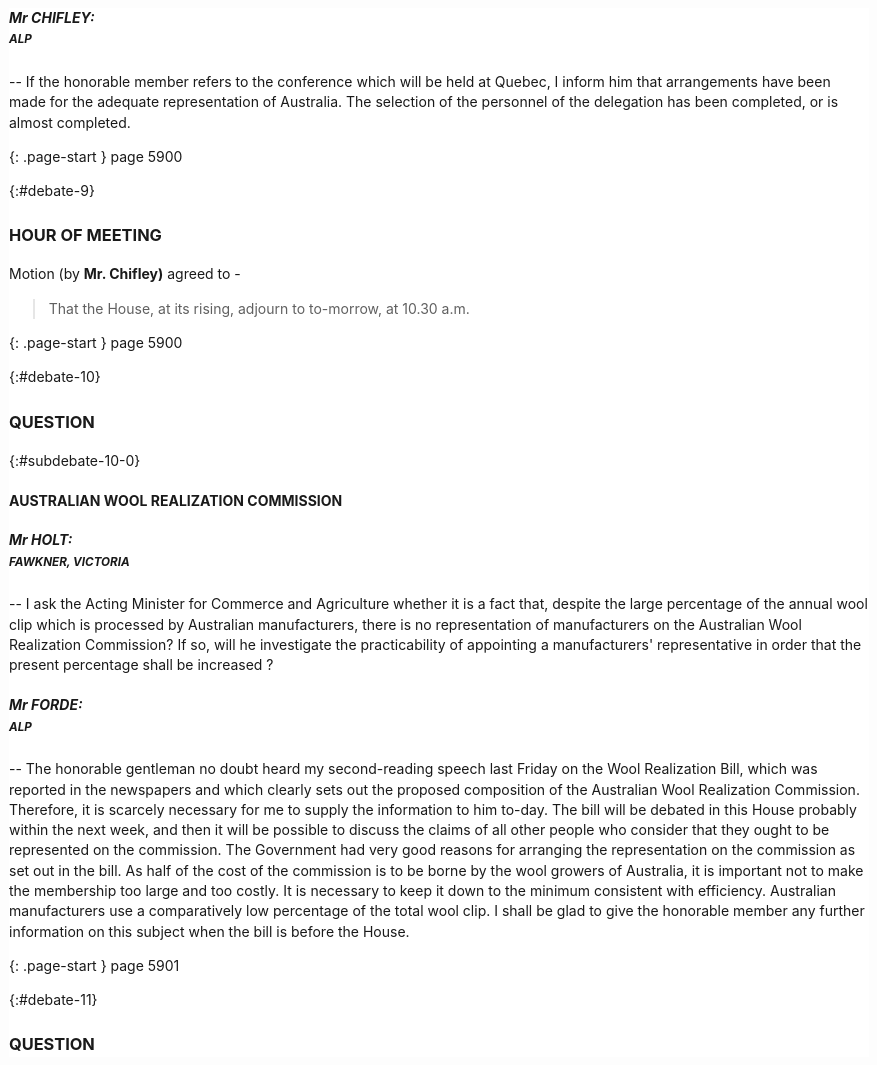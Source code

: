 ##### Mr CHIFLEY:<br><small class="text-muted">ALP</small>

-- If the honorable member refers to the conference which will be held at Quebec, I inform him that arrangements have been made for the adequate representation of Australia. The selection of the personnel of the delegation has been completed, or is almost completed. 

{: .page-start }
page 5900

{:#debate-9}
### HOUR OF MEETING

Motion (by  **Mr. Chifley)**  agreed to - 

  >That the House, at its rising, adjourn to to-morrow, at 10.30 a.m. 

{: .page-start }
page 5900

{:#debate-10}
### QUESTION

{:#subdebate-10-0}
#### AUSTRALIAN WOOL REALIZATION COMMISSION

##### Mr HOLT:<br><small class="text-muted">FAWKNER, VICTORIA</small>

-- I ask the Acting Minister for Commerce and Agriculture whether it is a fact that, despite the large percentage of the annual wool clip which is processed by Australian manufacturers, there is no representation of manufacturers on the Australian Wool Realization Commission? If so, will he investigate the practicability of appointing a manufacturers' representative in order that the present percentage shall be increased ? 

##### Mr FORDE:<br><small class="text-muted">ALP</small>

-- The honorable gentleman no doubt heard my second-reading speech last Friday on the Wool Realization Bill, which was reported in the newspapers and which clearly sets out the proposed composition of the Australian Wool Realization Commission. Therefore, it is scarcely necessary for me to supply the information to him to-day. The bill will be debated in this House probably within the next week, and then it will be possible to discuss the claims of all other people who consider that they ought to be represented on the commission. The Government had very good reasons for arranging the representation on the commission as set out in the bill. As half of the cost of the commission is to be borne by the wool growers of Australia, it is important not to make the membership too large and too costly. It is necessary to keep it down to the minimum consistent with efficiency. Australian manufacturers use a comparatively low percentage of the total wool clip. I shall be glad to give the honorable member any further information on this subject when the bill is before the House. 

{: .page-start }
page 5901

{:#debate-11}
### QUESTION
